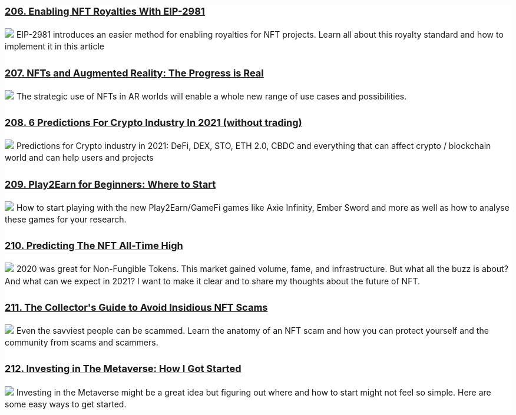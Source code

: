 ### [206. Enabling NFT Royalties With EIP-2981](https://hackernoon.com/enabling-nft-royalties-with-eip-2981)
![](https://cdn.hackernoon.com/images/nTMgodFHH4evRjSdNFNz3dacaM23-ua93i3b.jpeg)
EIP-2981 introduces an easier method for enabling royalties for NFT projects. Learn all about this royalty standard and how to implement it in this article

### [207. NFTs and Augmented Reality: The Progress is Real ](https://hackernoon.com/nfts-and-augmented-reality-progress-is-real)
![](https://cdn.hackernoon.com/images/M6G22rxQzLTqx37eMqcSVG1Ybvj2-mx03o4e.jpeg)
The strategic use of NFTs in AR worlds will enable a whole new range of use cases and possibilities.

### [208. 6 Predictions For Crypto Industry In 2021 (without trading)](https://hackernoon.com/6-predictions-for-crypto-industry-in-2021-without-trading-5f2b3z8c)
![](https://cdn.hackernoon.com/images/IZH5VrBxylTJuG6oTbU11LwJemA3-b6b73ejd.jpeg)
Predictions for Crypto industry in 2021: DeFi, DEX, STO, ETH 2.0, CBDC and everything that can affect crypto / blockchain world and can help users and projects

### [209. Play2Earn for Beginners: Where to Start](https://hackernoon.com/play2earn-for-beginners-where-to-start)
![](https://cdn.hackernoon.com/images/IZH5VrBxylTJuG6oTbU11LwJemA3-zk83sk7.jpeg)
How to start playing with the new Play2Earn/GameFi games like Axie Infinity, Ember Sword and more as well as how to analyse these games for your research. 

### [210. Predicting The NFT All-Time High](https://hackernoon.com/predicting-the-nft-all-time-high-pw1v34aa)
![](https://cdn.hackernoon.com/images/5rS4yrERbxUtfUCTsrb3x2kieP32-lb5z3e9a.jpeg)
2020 was great for Non-Fungible Tokens. This market gained volume, fame, and infrastructure. But what all the buzz is about? And what can we expect in 2021? I want to make it clear and to share my thoughts about the future of NFT.

### [211. The Collector's Guide to Avoid Insidious NFT Scams](https://hackernoon.com/the-collectors-guide-to-avoid-insidious-nft-scams)
![](https://cdn.hackernoon.com/images/WKCeDuvxO5VcX48M6lDzH7oxLNh1-fj838ke.jpeg)
Even the savviest people can be scammed. Learn the anatomy of an NFT scam and how you can protect yourself and the community from scams and scammers.

### [212. Investing in The Metaverse: How I Got Started](https://hackernoon.com/investing-in-the-metaverse-how-i-got-started)
![](https://cdn.hackernoon.com/images/ARCWTrgYpoc531106B2eMedWoT42-gu037y4.png)
Investing in the Metaverse might be a great idea but figuring out where and how to start might not feel so simple. Here are some easy ways to get started. 
